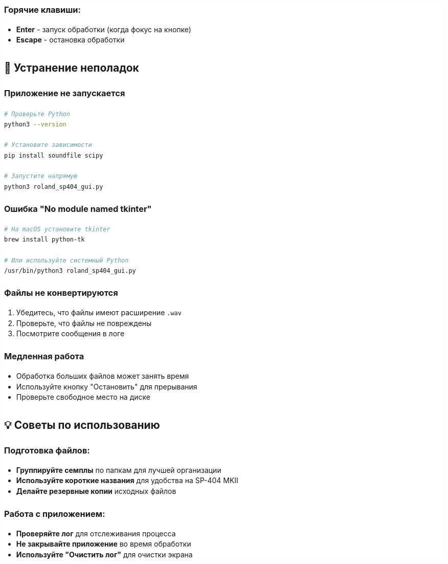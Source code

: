 ### Горячие клавиши:
- **Enter** - запуск обработки (когда фокус на кнопке)
- **Escape** - остановка обработки

## 🐛 Устранение неполадок

### Приложение не запускается
```bash
# Проверьте Python
python3 --version

# Установите зависимости
pip install soundfile scipy

# Запустите напрямую
python3 roland_sp404_gui.py
```

### Ошибка "No module named tkinter"
```bash
# На macOS установите tkinter
brew install python-tk

# Или используйте системный Python
/usr/bin/python3 roland_sp404_gui.py
```

### Файлы не конвертируются
1. Убедитесь, что файлы имеют расширение `.wav`
2. Проверьте, что файлы не повреждены
3. Посмотрите сообщения в логе

### Медленная работа
- Обработка больших файлов может занять время
- Используйте кнопку "Остановить" для прерывания
- Проверьте свободное место на диске

## 💡 Советы по использованию

### Подготовка файлов:
- **Группируйте семплы** по папкам для лучшей организации
- **Используйте короткие названия** для удобства на SP-404 MKII
- **Делайте резервные копии** исходных файлов

### Работа с приложением:
- **Проверяйте лог** для отслеживания процесса
- **Не закрывайте приложение** во время обработки
- **Используйте "Очистить лог"** для очистки экрана
